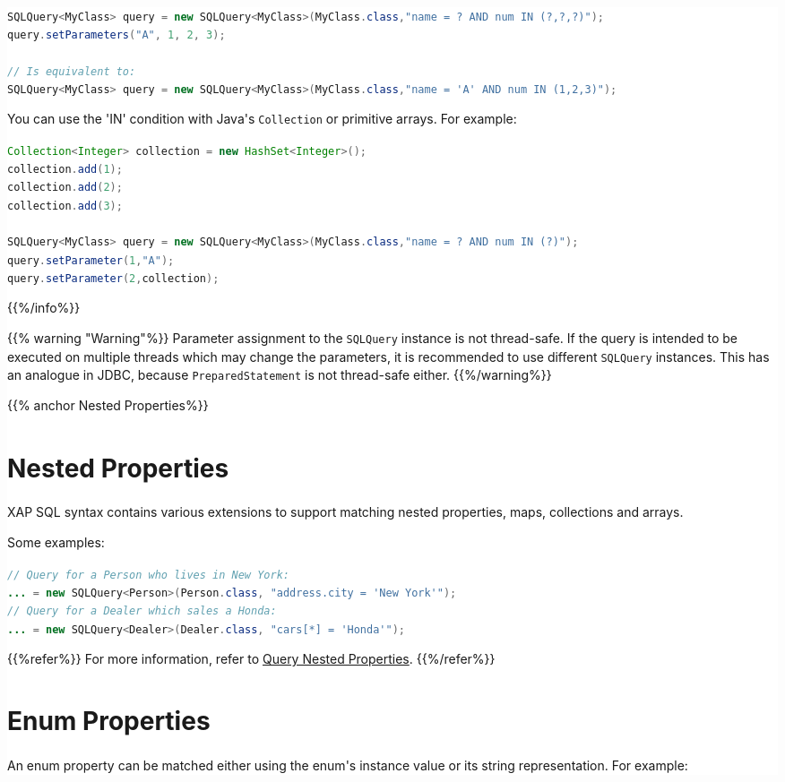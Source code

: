 
```java
SQLQuery<MyClass> query = new SQLQuery<MyClass>(MyClass.class,"name = ? AND num IN (?,?,?)");
query.setParameters("A", 1, 2, 3);

// Is equivalent to:
SQLQuery<MyClass> query = new SQLQuery<MyClass>(MyClass.class,"name = 'A' AND num IN (1,2,3)");
```

You can use the 'IN' condition with Java's `Collection` or primitive arrays. For example:

```java
Collection<Integer> collection = new HashSet<Integer>();
collection.add(1);
collection.add(2);
collection.add(3);

SQLQuery<MyClass> query = new SQLQuery<MyClass>(MyClass.class,"name = ? AND num IN (?)");
query.setParameter(1,"A");
query.setParameter(2,collection);
```
{{%/info%}}


{{% warning "Warning"%}}
Parameter assignment to the `SQLQuery` instance is not thread-safe. If the query is intended to be executed on multiple threads which may change the parameters, it is recommended to use different `SQLQuery` instances. This has an analogue in JDBC, because `PreparedStatement` is not thread-safe either.
{{%/warning%}}

{{% anchor Nested Properties%}}

# Nested Properties

XAP SQL syntax contains various extensions to support matching nested properties, maps, collections and arrays.

Some examples:


```java
// Query for a Person who lives in New York:
... = new SQLQuery<Person>(Person.class, "address.city = 'New York'");
// Query for a Dealer which sales a Honda:
... = new SQLQuery<Dealer>(Dealer.class, "cars[*] = 'Honda'");
```

{{%refer%}}
For more information, refer to [Query Nested Properties](./query-nested-properties.html).
{{%/refer%}}

# Enum Properties

An enum property can be matched either using the enum's instance value or its string representation. For example:

